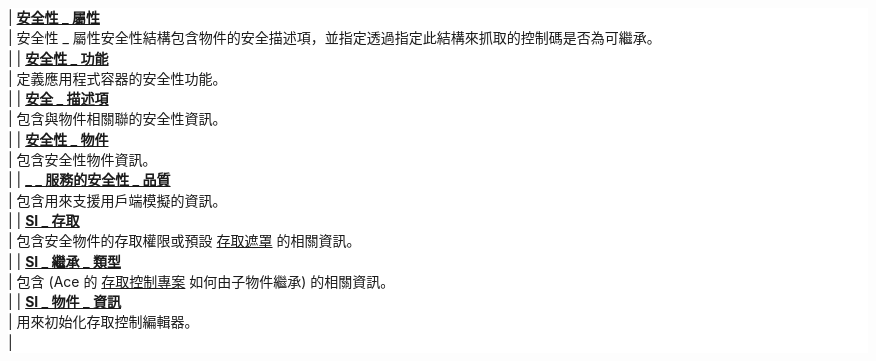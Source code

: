| [**安全性 \_ 屬性**](/previous-versions/windows/desktop/legacy/aa379560(v=vs.85))<br/>                                                     | 安全性 \_ 屬性安全性結構包含物件的安全描述項，並指定透過指定此結構來抓取的控制碼是否為可繼承。<br/>                                                                                                                                                                                                                                                                                                                                                                                                                         |
| [**安全性 \_ 功能**](/windows/desktop/api/Winnt/ns-winnt-security_capabilities)<br/>                                                 | 定義應用程式容器的安全性功能。<br/>                                                                                                                                                                                                                                                                                                                                                                                                                                                                                                                                                    |
| [**安全 \_ 描述項**](/windows/desktop/api/Winnt/ns-winnt-security_descriptor)<br/>                                                     | 包含與物件相關聯的安全性資訊。<br/>                                                                                                                                                                                                                                                                                                                                                                                                                                                                                                                                               |
| [**安全性 \_ 物件**](/windows/desktop/api/Aclui/ns-aclui-security_object)<br/>                                                             | 包含安全性物件資訊。<br/>                                                                                                                                                                                                                                                                                                                                                                                                                                                                                                                                                                  |
| [**\_ \_ 服務的安全性 \_ 品質**](/windows/desktop/api/Winnt/ns-winnt-security_quality_of_service)<br/>                                   | 包含用來支援用戶端模擬的資訊。<br/>                                                                                                                                                                                                                                                                                                                                                                                                                                                                                                                                                 |
| [**SI \_ 存取**](/windows/desktop/api/Aclui/ns-aclui-si_access)<br/>                                                                         | 包含安全物件的存取權限或預設 [存取遮罩](/windows/desktop/SecGloss/a-gly) 的相關資訊。<br/>                                                                                                                                                                                                                                                                                                                                                                                                                                            |
| [**SI \_ 繼承 \_ 類型**](/windows/desktop/api/Aclui/ns-aclui-si_inherit_type)<br/>                                                            | 包含 (Ace 的 [存取控制專案](/windows/desktop/SecGloss/a-gly) 如何由子物件繼承) 的相關資訊。<br/>                                                                                                                                                                                                                                                                                                                                                                                                                    |
| [**SI \_ 物件 \_ 資訊**](/windows/desktop/api/Aclui/ns-aclui-si_object_info)<br/>                                                              | 用來初始化存取控制編輯器。<br/>                                                                                                                                                                                                                                                                                                                                                                                                                                                                                                                                                              |